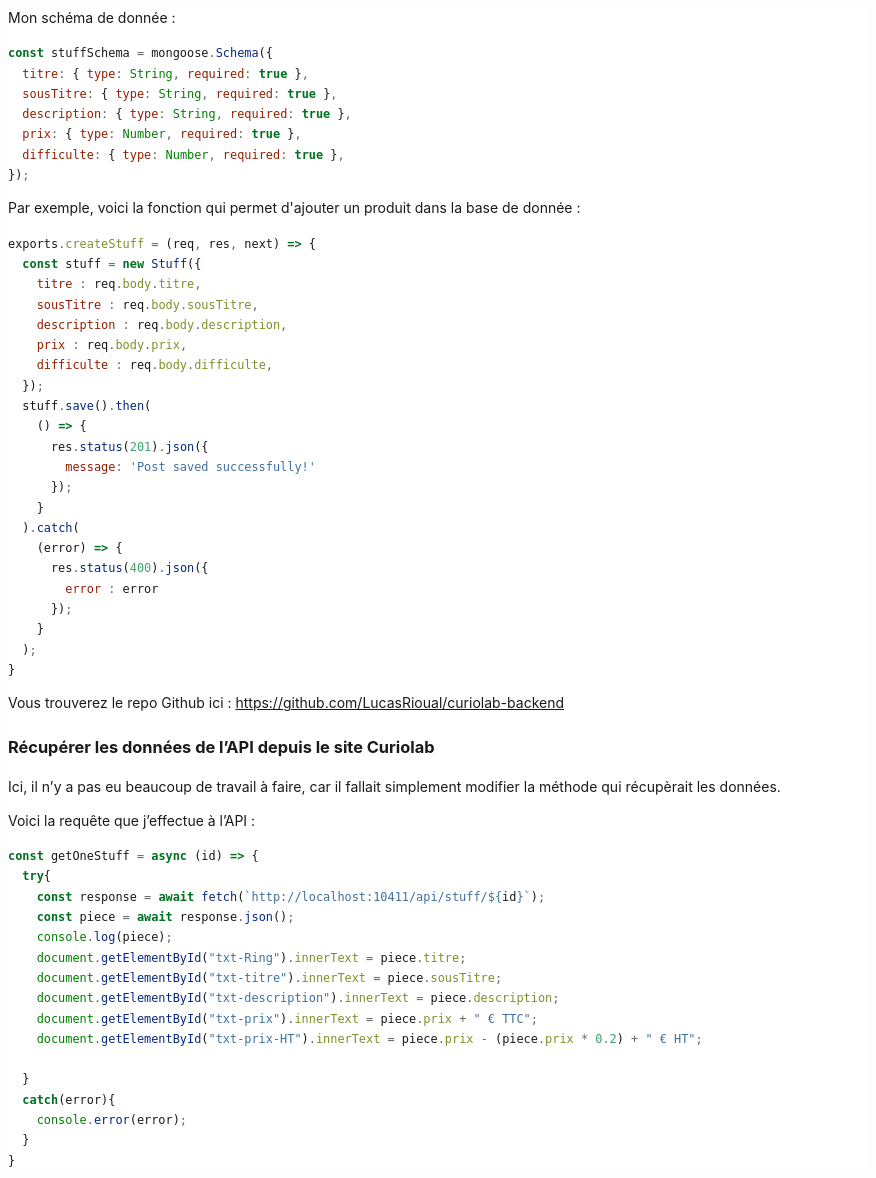 Mon schéma de donnée :

```js
const stuffSchema = mongoose.Schema({
  titre: { type: String, required: true },
  sousTitre: { type: String, required: true },
  description: { type: String, required: true },
  prix: { type: Number, required: true },
  difficulte: { type: Number, required: true },
});
```
Par exemple, voici la fonction qui permet d'ajouter un produit dans la base de donnée :

```js
exports.createStuff = (req, res, next) => {
  const stuff = new Stuff({
    titre : req.body.titre,
    sousTitre : req.body.sousTitre,
    description : req.body.description,
    prix : req.body.prix,
    difficulte : req.body.difficulte,
  });
  stuff.save().then(
    () => {
      res.status(201).json({
        message: 'Post saved successfully!'
      });
    }
  ).catch(
    (error) => {
      res.status(400).json({
        error : error
      });
    }
  );
}
```
Vous trouverez le repo Github ici : https://github.com/LucasRioual/curiolab-backend

### Récupérer les données de l’API depuis le site Curiolab

Ici, il n’y a pas eu beaucoup de travail à faire, car il fallait simplement modifier la méthode qui récupèrait les données. 

Voici la requête que j’effectue à l’API : 

```js
const getOneStuff = async (id) => {
  try{
    const response = await fetch(`http://localhost:10411/api/stuff/${id}`);
    const piece = await response.json();
    console.log(piece);
    document.getElementById("txt-Ring").innerText = piece.titre;
    document.getElementById("txt-titre").innerText = piece.sousTitre;
    document.getElementById("txt-description").innerText = piece.description;
    document.getElementById("txt-prix").innerText = piece.prix + " € TTC";
    document.getElementById("txt-prix-HT").innerText = piece.prix - (piece.prix * 0.2) + " € HT";
    
  }
  catch(error){
    console.error(error);
  }
}
```
